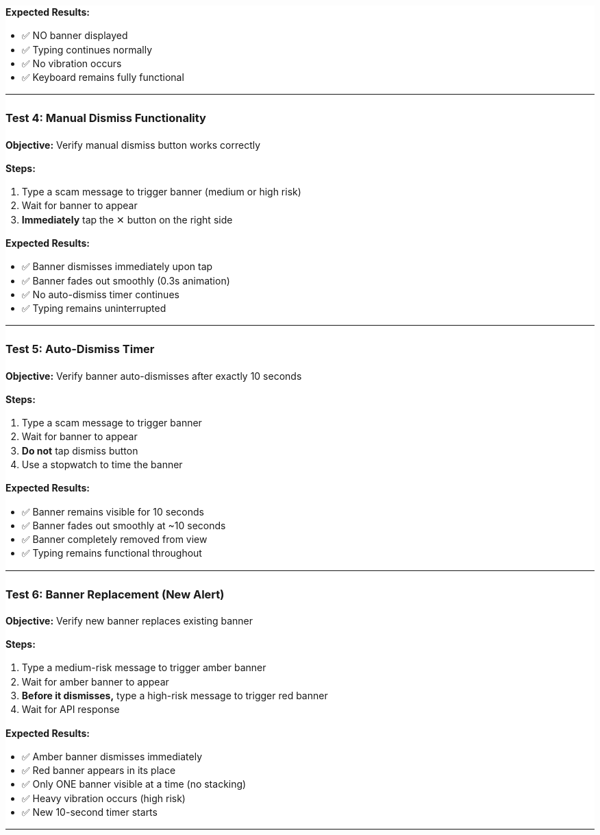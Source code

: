 **Expected Results:**
- ✅ NO banner displayed
- ✅ Typing continues normally
- ✅ No vibration occurs
- ✅ Keyboard remains fully functional

---

### Test 4: Manual Dismiss Functionality

**Objective:** Verify manual dismiss button works correctly

**Steps:**
1. Type a scam message to trigger banner (medium or high risk)
2. Wait for banner to appear
3. **Immediately** tap the ✕ button on the right side

**Expected Results:**
- ✅ Banner dismisses immediately upon tap
- ✅ Banner fades out smoothly (0.3s animation)
- ✅ No auto-dismiss timer continues
- ✅ Typing remains uninterrupted

---

### Test 5: Auto-Dismiss Timer

**Objective:** Verify banner auto-dismisses after exactly 10 seconds

**Steps:**
1. Type a scam message to trigger banner
2. Wait for banner to appear
3. **Do not** tap dismiss button
4. Use a stopwatch to time the banner

**Expected Results:**
- ✅ Banner remains visible for 10 seconds
- ✅ Banner fades out smoothly at ~10 seconds
- ✅ Banner completely removed from view
- ✅ Typing remains functional throughout

---

### Test 6: Banner Replacement (New Alert)

**Objective:** Verify new banner replaces existing banner

**Steps:**
1. Type a medium-risk message to trigger amber banner
2. Wait for amber banner to appear
3. **Before it dismisses,** type a high-risk message to trigger red banner
4. Wait for API response

**Expected Results:**
- ✅ Amber banner dismisses immediately
- ✅ Red banner appears in its place
- ✅ Only ONE banner visible at a time (no stacking)
- ✅ Heavy vibration occurs (high risk)
- ✅ New 10-second timer starts

---